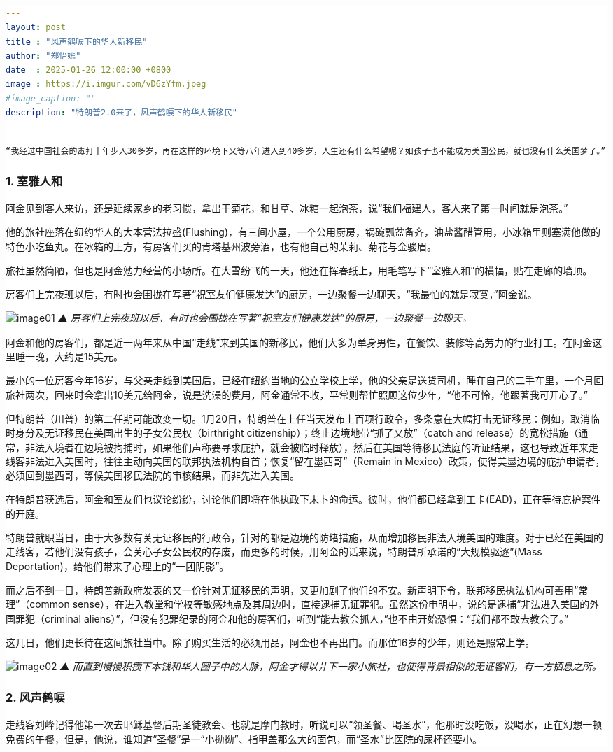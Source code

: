 ```yaml
---
layout: post
title : "风声鹤唳下的华人新移民"
author: "郑怡嫣"
date  : 2025-01-26 12:00:00 +0800
image : https://i.imgur.com/vD6zYfm.jpeg
#image_caption: ""
description: "特朗普2.0来了，风声鹤唳下的华人新移民"
---
```


`“我经过中国社会的毒打十年步入30多岁，再在这样的环境下又等八年进入到40多岁，人生还有什么希望呢？如孩子也不能成为美国公民，就也没有什么美国梦了。”`



### 1. 室雅人和

阿金见到客人来访，还是延续家乡的老习惯，拿出干菊花，和甘草、冰糖一起泡茶，说“我们福建人，客人来了第一时间就是泡茶。”

他的旅社座落在纽约华人的大本营法拉盛(Flushing)，有三间小屋，一个公用厨房，锅碗瓢盆备齐，油盐酱醋管用，小冰箱里则塞满他做的特色小吃鱼丸。在冰箱的上方，有房客们买的肯塔基州波旁酒，也有他自己的茉莉、菊花与金骏眉。

旅社虽然简陋，但也是阿金勉力经营的小场所。在大雪纷飞的一天，他还在挥春纸上，用毛笔写下“室雅人和”的横幅，贴在走廊的墙顶。

房客们上完夜班以后，有时也会围拢在写著“祝室友们健康发达”的厨房，一边聚餐一边聊天，“我最怕的就是寂寞，”阿金说。

![image01](https://i.imgur.com/DoH2UAP.jpeg)
_▲ 房客们上完夜班以后，有时也会围拢在写著“祝室友们健康发达”的厨房，一边聚餐一边聊天。_

阿金和他的房客们，都是近一两年来从中国“走线”来到美国的新移民，他们大多为单身男性，在餐饮、装修等高劳力的行业打工。在阿金这里睡一晚，大约是15美元。

最小的一位房客今年16岁，与父亲走线到美国后，已经在纽约当地的公立学校上学，他的父亲是送货司机，睡在自己的二手车里，一个月回旅社两次，回来时会拿出10美元给阿金，说是洗澡的费用，阿金通常不收，平常则帮忙照顾这位少年，“他不可怜，他跟著我可开心了。”

但特朗普（川普）的第二任期可能改变一切。1月20日，特朗普在上任当天发布上百项行政令，多条意在大幅打击无证移民：例如，取消临时身分及无证移民在美国出生的子女公民权（birthright citizenship）；终止边境地带“抓了又放”（catch and release）的宽松措施（通常，非法入境者在边境被拘捕时，如果他们声称要寻求庇护，就会被临时释放），然后在美国等待移民法庭的听证结果，这也导致近年来走线客非法进入美国时，往往主动向美国的联邦执法机构自首；恢复“留在墨西哥”（Remain in Mexico）政策，使得美墨边境的庇护申请者，必须回到墨西哥，等候美国移民法院的审核结果，而非先进入美国。

在特朗普获选后，阿金和室友们也议论纷纷，讨论他们即将在他执政下未卜的命运。彼时，他们都已经拿到工卡(EAD)，正在等待庇护案件的开庭。

特朗普就职当日，由于大多数有关无证移民的行政令，针对的都是边境的防堵措施，从而增加移民非法入境美国的难度。对于已经在美国的走线客，若他们没有孩子，会关心子女公民权的存废，而更多的时候，用阿金的话来说，特朗普所承诺的“大规模驱逐”(Mass Deportation)，给他们带来了心理上的“一团阴影”。

而之后不到一日，特朗普新政府发表的又一份针对无证移民的声明，又更加剧了他们的不安。新声明下令，联邦移民执法机构可善用“常理”（common sense），在进入教堂和学校等敏感地点及其周边时，直接逮捕无证罪犯。虽然这份申明中，说的是逮捕“非法进入美国的外国罪犯（criminal aliens）”，但没有犯罪纪录的阿金和他的房客们，听到“能去教会抓人，”也不由开始恐惧：“我们都不敢去教会了。”

这几日，他们更长待在这间旅社当中。除了购买生活的必须用品，阿金也不再出门。而那位16岁的少年，则还是照常上学。

![image02](https://i.imgur.com/qlE9ET2.jpeg)
_▲ 而直到慢慢积攒下本钱和华人圈子中的人脉，阿金才得以爿下一家小旅社，也使得背景相似的无证客们，有一方栖息之所。_


### 2. 风声鹤唳

走线客刘峰记得他第一次去耶稣基督后期圣徒教会、也就是摩门教时，听说可以“领圣餐、喝圣水”，他那时没吃饭，没喝水，正在幻想一顿免费的午餐，但是，他说，谁知道“圣餐”是一“小拗拗”、指甲盖那么大的面包，而“圣水”比医院的尿杯还要小。
